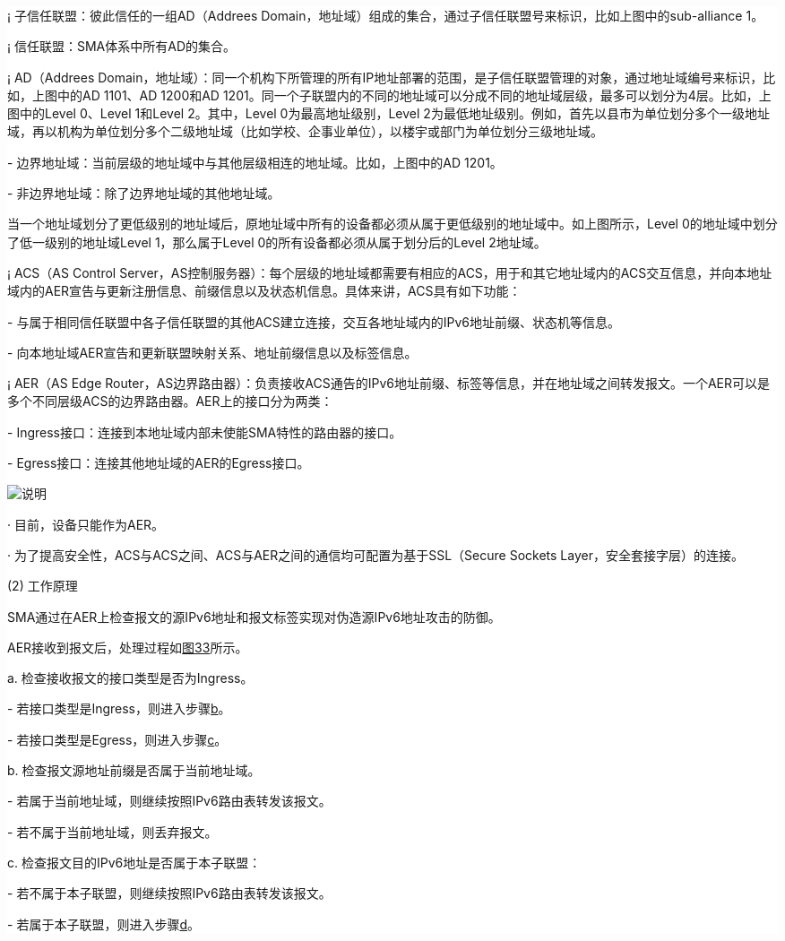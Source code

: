 
¡   子信任联盟：彼此信任的一组AD（Addrees Domain，地址域）组成的集合，通过子信任联盟号来标识，比如上图中的sub-alliance 1。

¡   信任联盟：SMA体系中所有AD的集合。

¡   AD（Addrees Domain，地址域）：同一个机构下所管理的所有IP地址部署的范围，是子信任联盟管理的对象，通过地址域编号来标识，比如，上图中的AD 1101、AD 1200和AD 1201。同一个子联盟内的不同的地址域可以分成不同的地址域层级，最多可以划分为4层。比如，上图中的Level 0、Level 1和Level 2。其中，Level 0为最高地址级别，Level 2为最低地址级别。例如，首先以县市为单位划分多个一级地址域，再以机构为单位划分多个二级地址域（比如学校、企事业单位），以楼宇或部门为单位划分三级地址域。

\-   边界地址域：当前层级的地址域中与其他层级相连的地址域。比如，上图中的AD 1201。

\-   非边界地址域：除了边界地址域的其他地址域。

当一个地址域划分了更低级别的地址域后，原地址域中所有的设备都必须从属于更低级别的地址域中。如上图所示，Level 0的地址域中划分了低一级别的地址域Level 1，那么属于Level 0的所有设备都必须从属于划分后的Level 2地址域。

¡   ACS（AS Control Server，AS控制服务器）：每个层级的地址域都需要有相应的ACS，用于和其它地址域内的ACS交互信息，并向本地址域内的AER宣告与更新注册信息、前缀信息以及状态机信息。具体来讲，ACS具有如下功能：

\-   与属于相同信任联盟中各子信任联盟的其他ACS建立连接，交互各地址域内的IPv6地址前缀、状态机等信息。

\-   向本地址域AER宣告和更新联盟映射关系、地址前缀信息以及标签信息。

¡   AER（AS Edge Router，AS边界路由器）：负责接收ACS通告的IPv6地址前缀、标签等信息，并在地址域之间转发报文。一个AER可以是多个不同层级ACS的边界路由器。AER上的接口分为两类：

\-   Ingress接口：连接到本地址域内部未使能SMA特性的路由器的接口。

\-   Egress接口：连接其他地址域的AER的Egress接口。

![说明](https://resource.h3c.com/cn/202206/10/20220610_7280983_x_Img_x_png_39_1619461_30005_0.png)

·   目前，设备只能作为AER。

·   为了提高安全性，ACS与ACS之间、ACS与AER之间的通信均可配置为基于SSL（Secure Sockets Layer，安全套接字层）的连接。

 

(2)   工作原理

SMA通过在AER上检查报文的源IPv6地址和报文标签实现对伪造源IPv6地址攻击的防御。

AER接收到报文后，处理过程如[图33](https://www.h3c.com/cn/Service/Document_Software/Document_Center/Home/Security/00-Public/Learn_Technologies/White_Paper/IPv6-4120/?CHID=698609#_Ref89014483)所示。

a.   检查接收报文的接口类型是否为Ingress。

\-   若接口类型是Ingress，则进入步骤[b](https://www.h3c.com/cn/Service/Document_Software/Document_Center/Home/Security/00-Public/Learn_Technologies/White_Paper/IPv6-4120/?CHID=698609#_Ref82019990)。

\-   若接口类型是Egress，则进入步骤[c](https://www.h3c.com/cn/Service/Document_Software/Document_Center/Home/Security/00-Public/Learn_Technologies/White_Paper/IPv6-4120/?CHID=698609#_Ref82019999)。

b.   检查报文源地址前缀是否属于当前地址域。

\-   若属于当前地址域，则继续按照IPv6路由表转发该报文。

\-   若不属于当前地址域，则丢弃报文。

c.   检查报文目的IPv6地址是否属于本子联盟：

\-   若不属于本子联盟，则继续按照IPv6路由表转发该报文。

\-   若属于本子联盟，则进入步骤[d](https://www.h3c.com/cn/Service/Document_Software/Document_Center/Home/Security/00-Public/Learn_Technologies/White_Paper/IPv6-4120/?CHID=698609#_Ref82020032)。
